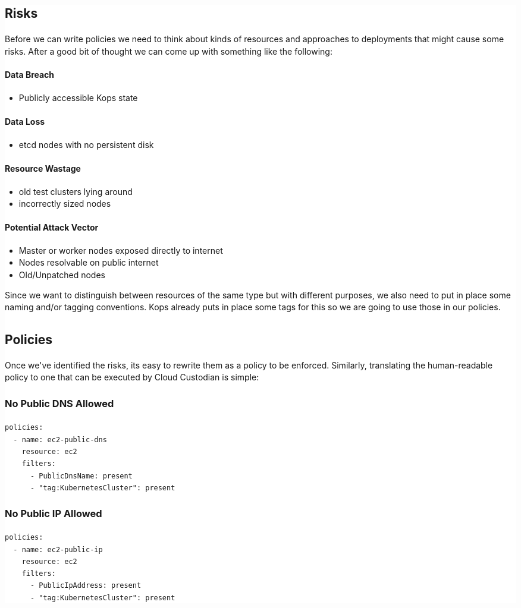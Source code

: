 ## Risks

Before we can write policies we need to think about kinds of resources and approaches to deployments that might cause some risks. After a good bit of thought we can come up with something like the following:

#### Data Breach 

- Publicly accessible Kops state

#### Data Loss

- etcd nodes with no persistent disk

#### Resource Wastage

- old test clusters lying around
- incorrectly sized nodes

#### Potential Attack Vector

- Master or worker nodes exposed directly to internet
- Nodes resolvable on public internet
- Old/Unpatched nodes


Since we want to distinguish between resources of the same type but with different purposes, we also need to put in place some naming and/or tagging conventions. Kops already puts in place some tags for this so we are going to use those in our policies. 

## Policies 

Once we've identified the risks, its easy to rewrite them as a policy to be enforced. Similarly, translating the human-readable policy to one that can be executed by Cloud Custodian is simple:

### No Public DNS Allowed

```
policies:
  - name: ec2-public-dns
    resource: ec2
    filters:
      - PublicDnsName: present
      - "tag:KubernetesCluster": present
```

### No Public IP Allowed

```
policies:
  - name: ec2-public-ip
    resource: ec2
    filters:
      - PublicIpAddress: present
      - "tag:KubernetesCluster": present
```

